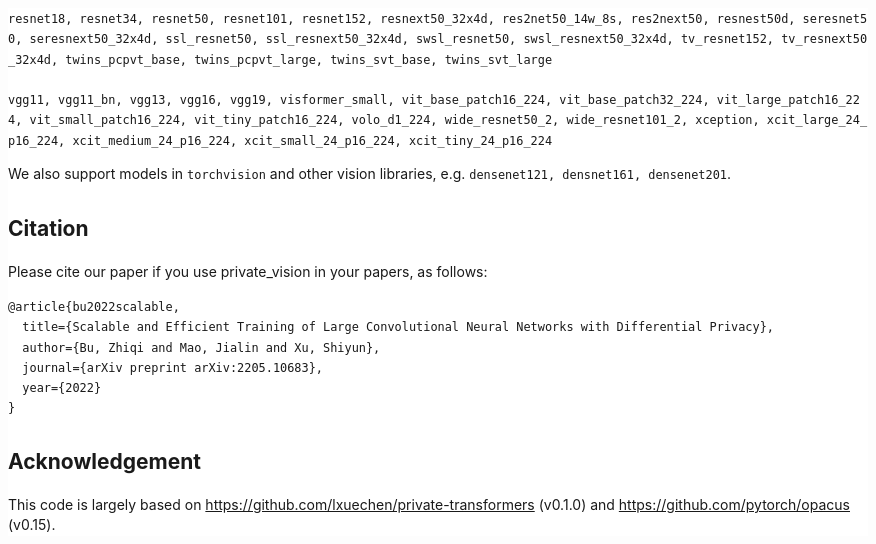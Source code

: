 ```python
resnet18, resnet34, resnet50, resnet101, resnet152, resnext50_32x4d, res2net50_14w_8s, res2next50, resnest50d, seresnet50, seresnext50_32x4d, ssl_resnet50, ssl_resnext50_32x4d, swsl_resnet50, swsl_resnext50_32x4d, tv_resnet152, tv_resnext50_32x4d, twins_pcpvt_base, twins_pcpvt_large, twins_svt_base, twins_svt_large   

vgg11, vgg11_bn, vgg13, vgg16, vgg19, visformer_small, vit_base_patch16_224, vit_base_patch32_224, vit_large_patch16_224, vit_small_patch16_224, vit_tiny_patch16_224, volo_d1_224, wide_resnet50_2, wide_resnet101_2, xception, xcit_large_24_p16_224, xcit_medium_24_p16_224, xcit_small_24_p16_224, xcit_tiny_24_p16_224
```
We also support models in `torchvision` and other vision libraries, e.g. `densenet121, densnet161, densenet201`.



## Citation
Please cite our paper if you use private_vision in your papers, as follows:
```
@article{bu2022scalable,
  title={Scalable and Efficient Training of Large Convolutional Neural Networks with Differential Privacy},
  author={Bu, Zhiqi and Mao, Jialin and Xu, Shiyun},
  journal={arXiv preprint arXiv:2205.10683},
  year={2022}
}
```

## Acknowledgement
This code is largely based on https://github.com/lxuechen/private-transformers (v0.1.0) and https://github.com/pytorch/opacus (v0.15).
